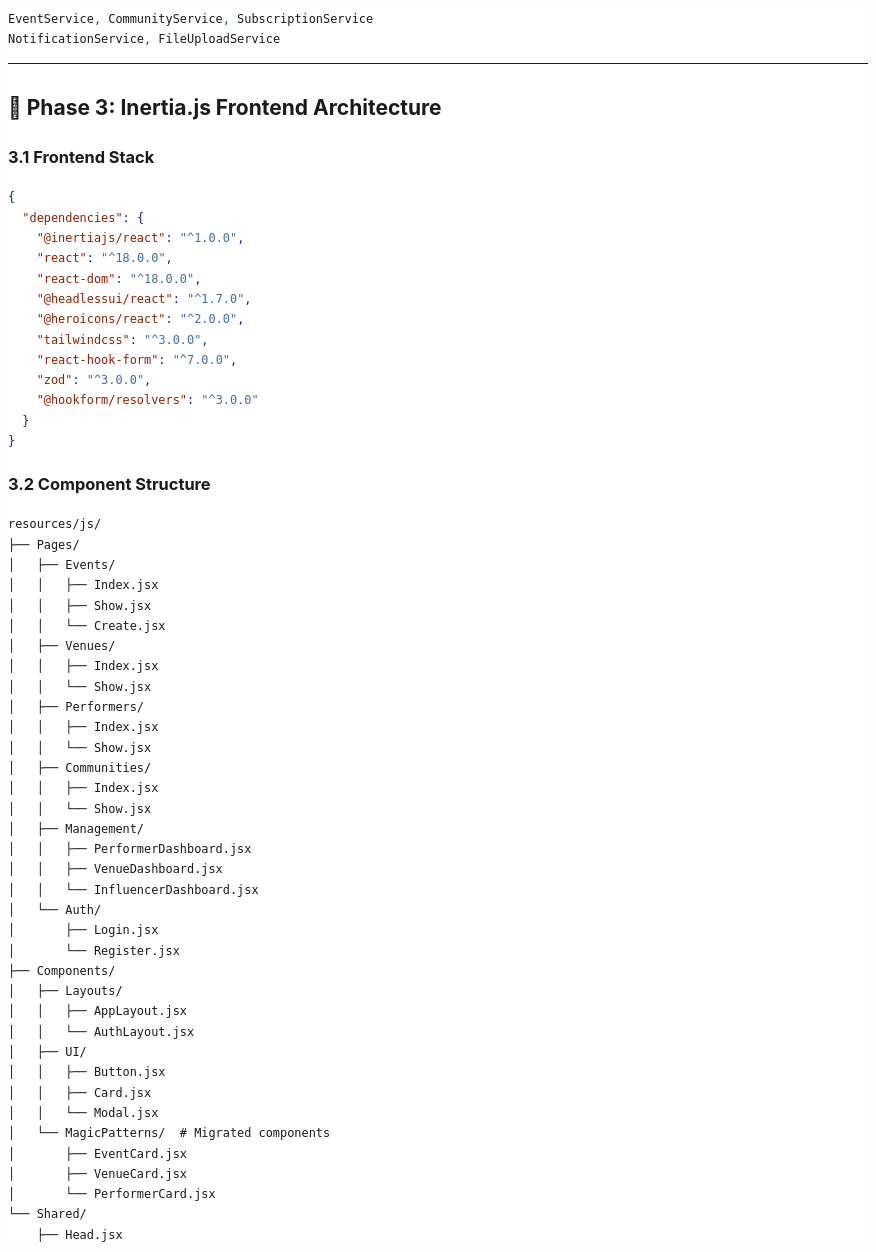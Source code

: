 ```php
EventService, CommunityService, SubscriptionService
NotificationService, FileUploadService
```

---

## 🎨 Phase 3: Inertia.js Frontend Architecture

### 3.1 Frontend Stack
```json
{
  "dependencies": {
    "@inertiajs/react": "^1.0.0",
    "react": "^18.0.0",
    "react-dom": "^18.0.0",
    "@headlessui/react": "^1.7.0",
    "@heroicons/react": "^2.0.0",
    "tailwindcss": "^3.0.0",
    "react-hook-form": "^7.0.0",
    "zod": "^3.0.0",
    "@hookform/resolvers": "^3.0.0"
  }
}
```

### 3.2 Component Structure
```
resources/js/
├── Pages/
│   ├── Events/
│   │   ├── Index.jsx
│   │   ├── Show.jsx
│   │   └── Create.jsx
│   ├── Venues/
│   │   ├── Index.jsx
│   │   └── Show.jsx
│   ├── Performers/
│   │   ├── Index.jsx
│   │   └── Show.jsx
│   ├── Communities/
│   │   ├── Index.jsx
│   │   └── Show.jsx
│   ├── Management/
│   │   ├── PerformerDashboard.jsx
│   │   ├── VenueDashboard.jsx
│   │   └── InfluencerDashboard.jsx
│   └── Auth/
│       ├── Login.jsx
│       └── Register.jsx
├── Components/
│   ├── Layouts/
│   │   ├── AppLayout.jsx
│   │   └── AuthLayout.jsx
│   ├── UI/
│   │   ├── Button.jsx
│   │   ├── Card.jsx
│   │   └── Modal.jsx
│   └── MagicPatterns/  # Migrated components
│       ├── EventCard.jsx
│       ├── VenueCard.jsx
│       └── PerformerCard.jsx
└── Shared/
    ├── Head.jsx
```